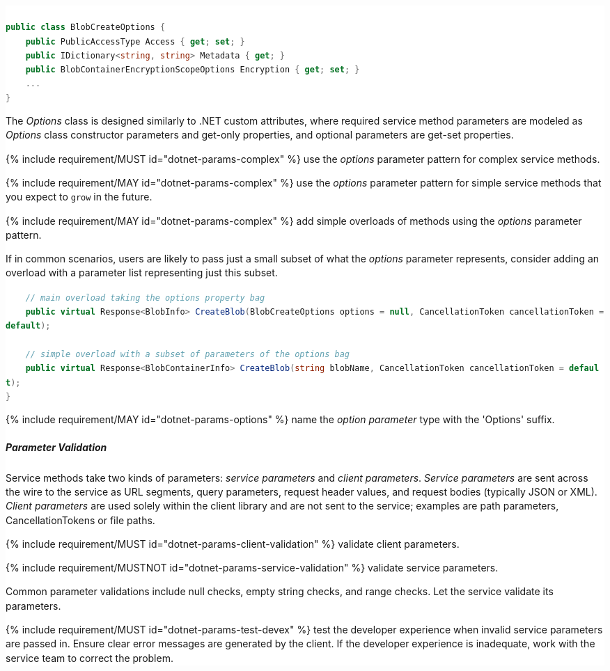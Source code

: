 ```csharp

public class BlobCreateOptions {
    public PublicAccessType Access { get; set; }
    public IDictionary<string, string> Metadata { get; }
    public BlobContainerEncryptionScopeOptions Encryption { get; set; }
    ...
}
```

The _Options_ class is designed similarly to .NET custom attributes, where required service method parameters are modeled as _Options_ class constructor parameters and get-only properties, and optional parameters are get-set properties.

{% include requirement/MUST id="dotnet-params-complex" %} use the _options_ parameter pattern for complex service methods.

{% include requirement/MAY id="dotnet-params-complex" %} use the _options_ parameter pattern for simple service methods that you expect to `grow` in the future.

{% include requirement/MAY id="dotnet-params-complex" %} add simple overloads of methods using the _options_ parameter pattern.

If in common scenarios, users are likely to pass just a small subset of what the _options_ parameter represents, consider adding an overload with a parameter list representing just this subset.

```csharp
    // main overload taking the options property bag
    public virtual Response<BlobInfo> CreateBlob(BlobCreateOptions options = null, CancellationToken cancellationToken = default);

    // simple overload with a subset of parameters of the options bag
    public virtual Response<BlobContainerInfo> CreateBlob(string blobName, CancellationToken cancellationToken = default);
}
```

{% include requirement/MAY id="dotnet-params-options" %} name the _option parameter_ type with the 'Options' suffix.

##### Parameter Validation

Service methods take two kinds of parameters: _service parameters_ and _client parameters_. _Service parameters_ are sent across the wire to the service as URL segments, query parameters, request header values, and request bodies (typically JSON or XML).  _Client parameters_ are used solely within the client library and are not sent to the service; examples are path parameters, CancellationTokens or file paths.

{% include requirement/MUST id="dotnet-params-client-validation" %} validate client parameters.

{% include requirement/MUSTNOT id="dotnet-params-service-validation" %} validate service parameters.

Common parameter validations include null checks, empty string checks, and range checks. Let the service validate its parameters.

{% include requirement/MUST id="dotnet-params-test-devex" %} test the developer experience when invalid service parameters are passed in. Ensure clear error messages are generated by the client. If the developer experience is inadequate, work with the service team to correct the problem.
